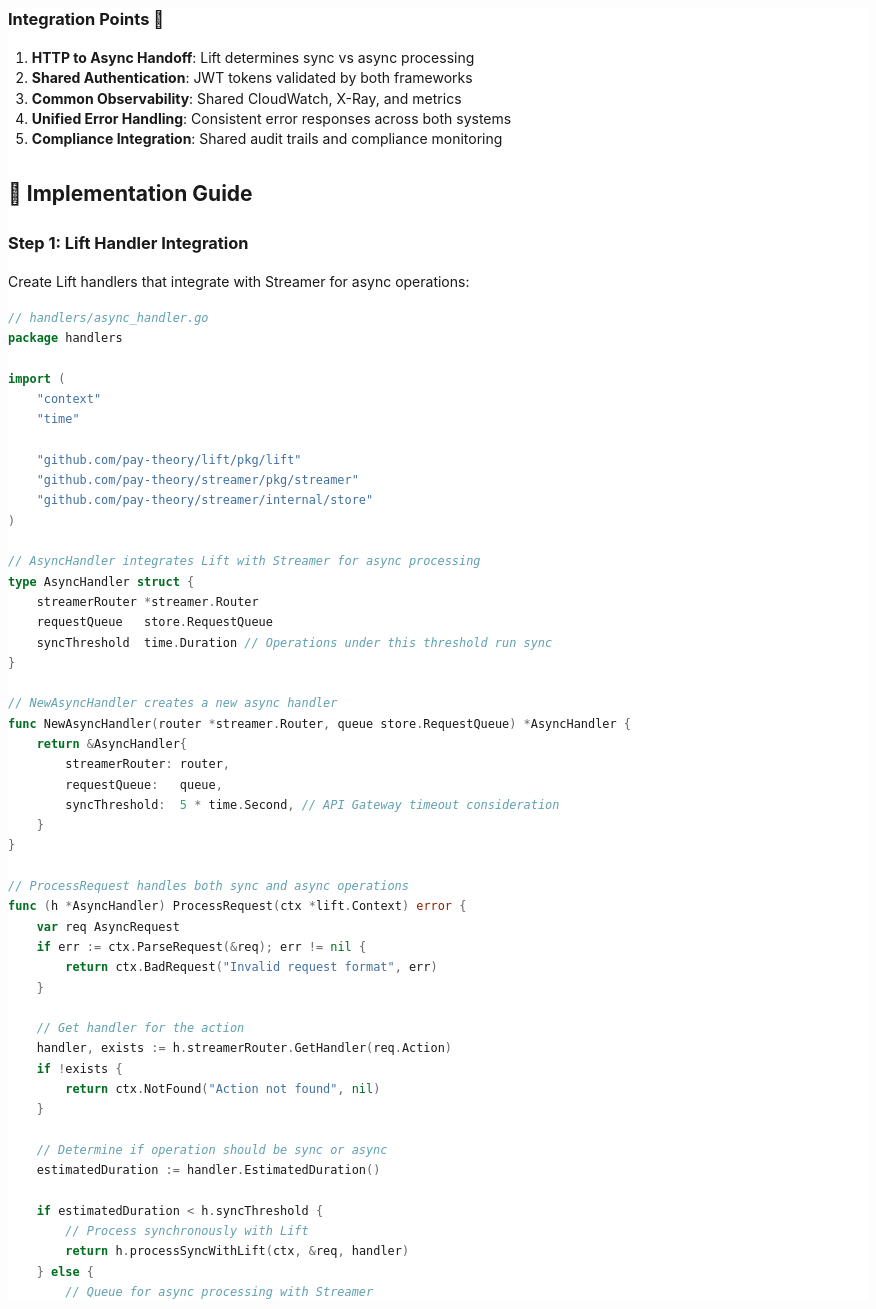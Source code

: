 ### **Integration Points** 🔗
1. **HTTP to Async Handoff**: Lift determines sync vs async processing
2. **Shared Authentication**: JWT tokens validated by both frameworks
3. **Common Observability**: Shared CloudWatch, X-Ray, and metrics
4. **Unified Error Handling**: Consistent error responses across both systems
5. **Compliance Integration**: Shared audit trails and compliance monitoring

## 🚀 Implementation Guide

### **Step 1: Lift Handler Integration**

Create Lift handlers that integrate with Streamer for async operations:

```go
// handlers/async_handler.go
package handlers

import (
    "context"
    "time"
    
    "github.com/pay-theory/lift/pkg/lift"
    "github.com/pay-theory/streamer/pkg/streamer"
    "github.com/pay-theory/streamer/internal/store"
)

// AsyncHandler integrates Lift with Streamer for async processing
type AsyncHandler struct {
    streamerRouter *streamer.Router
    requestQueue   store.RequestQueue
    syncThreshold  time.Duration // Operations under this threshold run sync
}

// NewAsyncHandler creates a new async handler
func NewAsyncHandler(router *streamer.Router, queue store.RequestQueue) *AsyncHandler {
    return &AsyncHandler{
        streamerRouter: router,
        requestQueue:   queue,
        syncThreshold:  5 * time.Second, // API Gateway timeout consideration
    }
}

// ProcessRequest handles both sync and async operations
func (h *AsyncHandler) ProcessRequest(ctx *lift.Context) error {
    var req AsyncRequest
    if err := ctx.ParseRequest(&req); err != nil {
        return ctx.BadRequest("Invalid request format", err)
    }
    
    // Get handler for the action
    handler, exists := h.streamerRouter.GetHandler(req.Action)
    if !exists {
        return ctx.NotFound("Action not found", nil)
    }
    
    // Determine if operation should be sync or async
    estimatedDuration := handler.EstimatedDuration()
    
    if estimatedDuration < h.syncThreshold {
        // Process synchronously with Lift
        return h.processSyncWithLift(ctx, &req, handler)
    } else {
        // Queue for async processing with Streamer
```